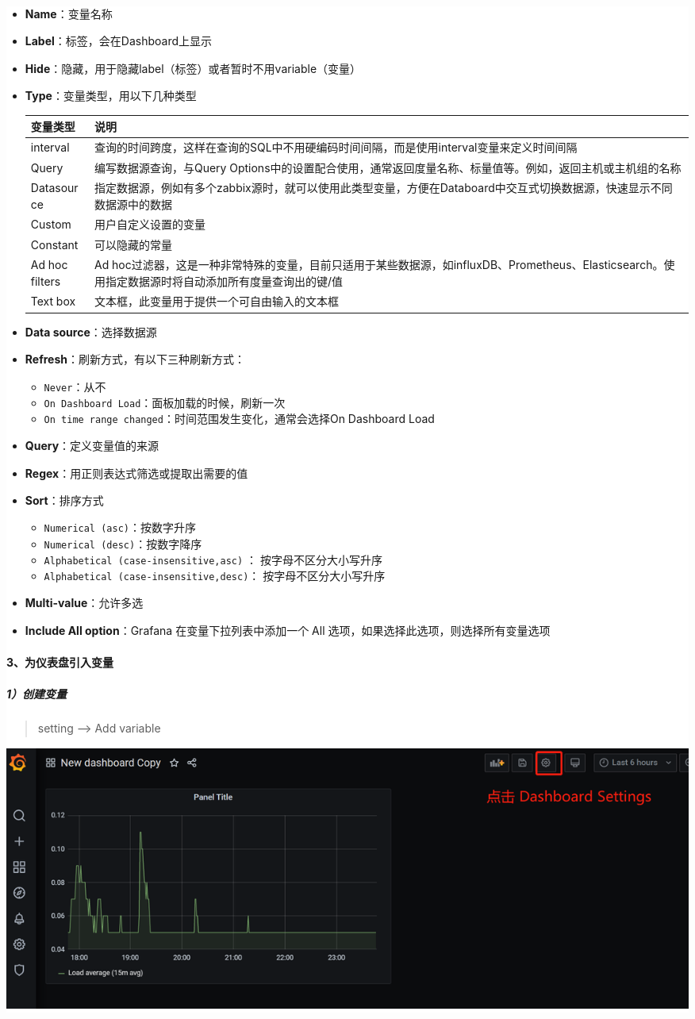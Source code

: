 - **Name**：变量名称

- **Label**：标签，会在Dashboard上显示

- **Hide**：隐藏，用于隐藏label（标签）或者暂时不用variable（变量）

- **Type**：变量类型，用以下几种类型

  | 变量类型       | 说明                                                         |
  | -------------- | ------------------------------------------------------------ |
  | interval       | 查询的时间跨度，这样在查询的SQL中不用硬编码时间间隔，而是使用interval变量来定义时间间隔 |
  | Query          | 编写数据源查询，与Query Options中的设置配合使用，通常返回度量名称、标量值等。例如，返回主机或主机组的名称 |
  | Datasource     | 指定数据源，例如有多个zabbix源时，就可以使用此类型变量，方便在Databoard中交互式切换数据源，快速显示不同数据源中的数据 |
  | Custom         | 用户自定义设置的变量                                         |
  | Constant       | 可以隐藏的常量                                               |
  | Ad hoc filters | Ad hoc过滤器，这是一种非常特殊的变量，目前只适用于某些数据源，如influxDB、Prometheus、Elasticsearch。使用指定数据源时将自动添加所有度量查询出的键/值 |
  | Text box       | 文本框，此变量用于提供一个可自由输入的文本框                 |

- **Data source**：选择数据源

- **Refresh**：刷新方式，有以下三种刷新方式：

  - `Never`：从不
  - `On Dashboard Load`：面板加载的时候，刷新一次
  - `On time range changed`：时间范围发生变化，通常会选择On Dashboard Load

- **Query**：定义变量值的来源

- **Regex**：用正则表达式筛选或提取出需要的值

- **Sort**：排序方式

  - `Numerical (asc)`：按数字升序
  - `Numerical (desc)`：按数字降序
  - `Alphabetical (case-insensitive,asc)` ： 按字母不区分大小写升序
  - `Alphabetical (case-insensitive,desc)`： 按字母不区分大小写升序

- **Multi-value**：允许多选

- **Include All option**：Grafana 在变量下拉列表中添加一个 All 选项，如果选择此选项，则选择所有变量选项

#### 3、为仪表盘引入变量

##### 1）创建变量

> setting —> Add variable

![image](Picture/grafana_pictures/1.png)
